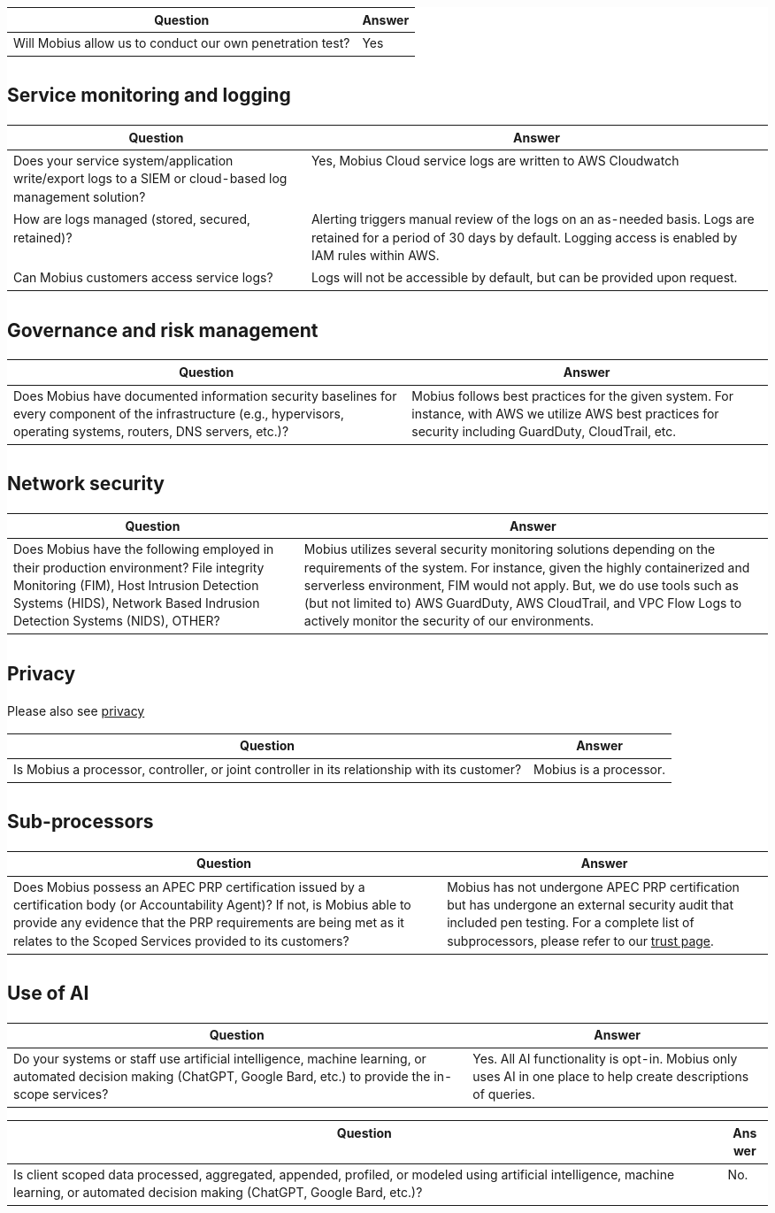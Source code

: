 | Question | Answer                                                                                                                                                 |
| ----------- | ---------------------------------------------------------------------------------------------------------------------------------------------------- |
| Will Mobius allow us to conduct our own penetration test?   | Yes                                                               |

## Service monitoring and logging

| Question | Answer                                                                                                                                                 |
| ----------- | ---------------------------------------------------------------------------------------------------------------------------------------------------- |
| Does your service system/application write/export logs to a SIEM or cloud-based log management solution?    |   Yes, Mobius Cloud service logs are written to AWS Cloudwatch |
| How are logs managed (stored, secured, retained)?    |   Alerting triggers manual review of the logs on an as-needed basis. Logs are retained for a period of 30 days by default. Logging access is enabled by IAM rules within AWS.   |
| Can Mobius customers access service logs?    |    Logs will not be accessible by default, but can be provided upon request. |

## Governance and risk management

| Question | Answer                                                                                                                                                 |
| ----------- | ---------------------------------------------------------------------------------------------------------------------------------------------------- |
| Does Mobius have documented information security baselines for every component of the infrastructure (e.g., hypervisors, operating systems, routers, DNS servers, etc.)?  | Mobius follows best practices for the given system. For instance, with AWS we utilize AWS best practices for security including GuardDuty, CloudTrail, etc.                                                                |

## Network security

| Question | Answer                                                                                                                                                 |
| ----------- | ---------------------------------------------------------------------------------------------------------------------------------------------------- |
| Does Mobius have the following employed in their production environment? File integrity Monitoring (FIM), Host Intrusion Detection Systems (HIDS), Network Based Indrusion Detection Systems (NIDS), OTHER?   | Mobius utilizes several security monitoring solutions depending on the requirements of the system. For instance, given the highly containerized and serverless environment, FIM would not apply. But, we do use tools such as (but not limited to) AWS GuardDuty, AWS CloudTrail, and VPC Flow Logs to actively monitor the security of our environments.                                                               |

## Privacy

Please also see [privacy](https://mobiusmdm.com/legal/privacy)

| Question | Answer                                                                                                                                                 |
| ----------- | ---------------------------------------------------------------------------------------------------------------------------------------------------- |
| Is Mobius a processor, controller, or joint controller in its relationship with its customer?  | Mobius is a processor.                                                               |

## Sub-processors

| Question | Answer |
| ----------- | ---------------------------------------------------------------------------------------------------------------------------------------------------- |
| Does Mobius possess an APEC PRP certification issued by a certification body (or Accountability Agent)? If not, is Mobius able to provide any evidence that the PRP requirements are being met as it relates to the Scoped Services provided to its customers? | Mobius has not undergone APEC PRP certification but has undergone an external security audit that included pen testing. For a complete list of subprocessors, please refer to our [trust page](https://trust.mobiusmdm.com/subprocessors). |

## Use of AI

| Question | Answer |
| ----------- | ---------------------------------------------------------------------------------------------------------------------------------------------------- |
| Do your systems or staff use artificial intelligence, machine learning, or automated decision making  (ChatGPT, Google Bard, etc.) to provide the in-scope services? | Yes. All AI functionality is opt-in. Mobius only uses AI in one place to help create descriptions of queries. |

| Question | Answer |
| ----------- | ---------------------------------------------------------------------------------------------------------------------------------------------------- |
| Is client scoped data processed, aggregated, appended, profiled, or modeled using artificial intelligence, machine learning, or automated decision making (ChatGPT, Google Bard, etc.)? | No. |
